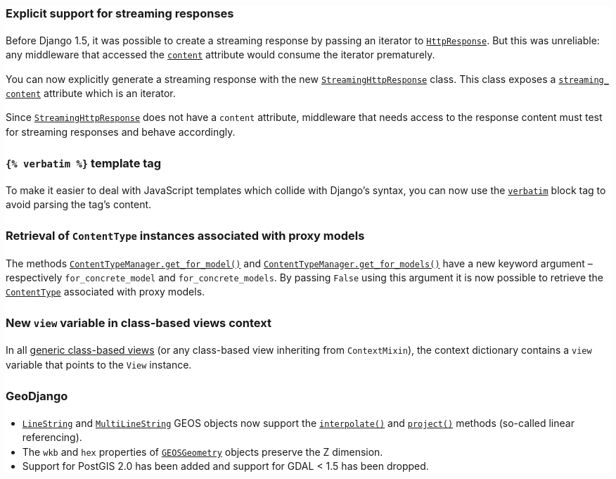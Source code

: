 ### Explicit support for streaming responses

Before Django 1.5, it was possible to create a streaming response by passing
an iterator to [`HttpResponse`](../ref/request-response.md#django.http.HttpResponse). But this was unreliable:
any middleware that accessed the [`content`](../ref/request-response.md#django.http.HttpResponse.content)
attribute would consume the iterator prematurely.

You can now explicitly generate a streaming response with the new
[`StreamingHttpResponse`](../ref/request-response.md#django.http.StreamingHttpResponse) class. This class exposes a
[`streaming_content`](../ref/request-response.md#django.http.StreamingHttpResponse.streaming_content) attribute which
is an iterator.

Since [`StreamingHttpResponse`](../ref/request-response.md#django.http.StreamingHttpResponse) does not have a `content`
attribute, middleware that needs access to the response content must test for
streaming responses and behave accordingly.

### `{% verbatim %}` template tag

To make it easier to deal with JavaScript templates which collide with Django’s
syntax, you can now use the [`verbatim`](../ref/templates/builtins.md#std-templatetag-verbatim) block tag to avoid parsing the
tag’s content.

### Retrieval of `ContentType` instances associated with proxy models

The methods [`ContentTypeManager.get_for_model()`](../ref/contrib/contenttypes.md#django.contrib.contenttypes.models.ContentTypeManager.get_for_model)
and [`ContentTypeManager.get_for_models()`](../ref/contrib/contenttypes.md#django.contrib.contenttypes.models.ContentTypeManager.get_for_models)
have a new keyword argument – respectively `for_concrete_model` and `for_concrete_models`.
By passing `False` using this argument it is now possible to retrieve the
[`ContentType`](../ref/contrib/contenttypes.md#django.contrib.contenttypes.models.ContentType)
associated with proxy models.

### New `view` variable in class-based views context

In all [generic class-based views](../topics/class-based-views/index.md)
(or any class-based view inheriting from `ContextMixin`), the context dictionary
contains a `view` variable that points to the `View` instance.

### GeoDjango

* [`LineString`](../ref/contrib/gis/geos.md#django.contrib.gis.geos.LineString) and
  [`MultiLineString`](../ref/contrib/gis/geos.md#django.contrib.gis.geos.MultiLineString) GEOS objects now support the
  [`interpolate()`](../ref/contrib/gis/geos.md#django.contrib.gis.geos.GEOSGeometry.interpolate) and
  [`project()`](../ref/contrib/gis/geos.md#django.contrib.gis.geos.GEOSGeometry.project) methods
  (so-called linear referencing).
* The `wkb` and `hex` properties of
  [`GEOSGeometry`](../ref/contrib/gis/geos.md#django.contrib.gis.geos.GEOSGeometry) objects preserve the Z
  dimension.
* Support for PostGIS 2.0 has been added and support for GDAL < 1.5 has been
  dropped.
